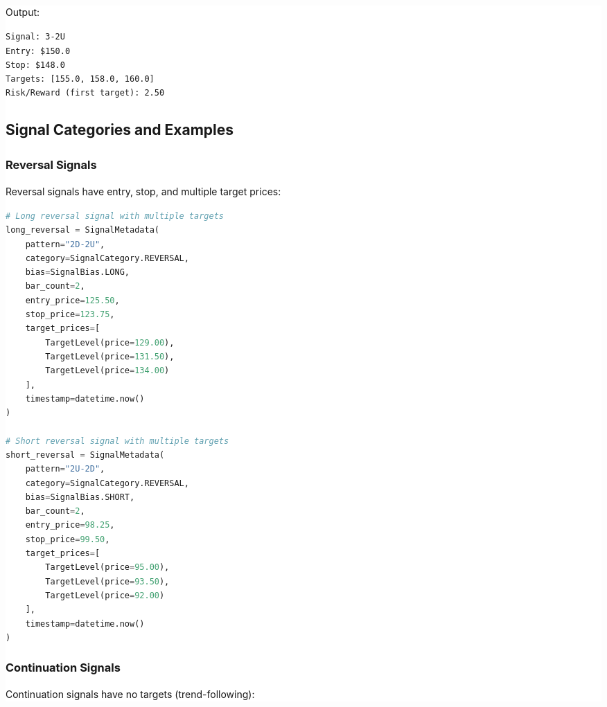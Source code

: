 Output:
```
Signal: 3-2U
Entry: $150.0
Stop: $148.0
Targets: [155.0, 158.0, 160.0]
Risk/Reward (first target): 2.50
```

## Signal Categories and Examples

### Reversal Signals

Reversal signals have entry, stop, and multiple target prices:

```python
# Long reversal signal with multiple targets
long_reversal = SignalMetadata(
    pattern="2D-2U",
    category=SignalCategory.REVERSAL,
    bias=SignalBias.LONG,
    bar_count=2,
    entry_price=125.50,
    stop_price=123.75,
    target_prices=[
        TargetLevel(price=129.00),
        TargetLevel(price=131.50),
        TargetLevel(price=134.00)
    ],
    timestamp=datetime.now()
)

# Short reversal signal with multiple targets
short_reversal = SignalMetadata(
    pattern="2U-2D",
    category=SignalCategory.REVERSAL,
    bias=SignalBias.SHORT,
    bar_count=2,
    entry_price=98.25,
    stop_price=99.50,
    target_prices=[
        TargetLevel(price=95.00),
        TargetLevel(price=93.50),
        TargetLevel(price=92.00)
    ],
    timestamp=datetime.now()
)
```

### Continuation Signals

Continuation signals have no targets (trend-following):
